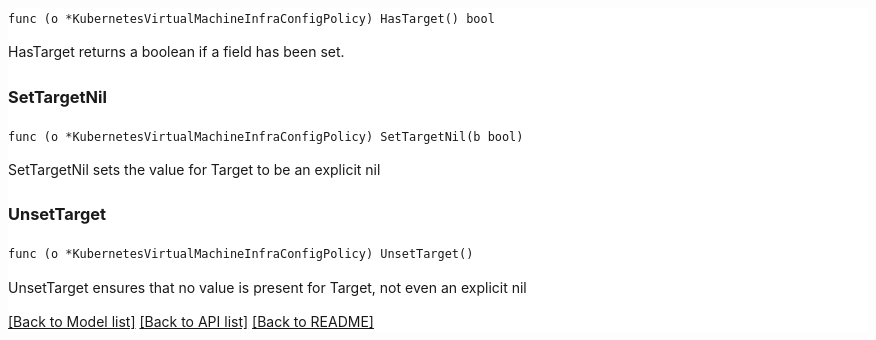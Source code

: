 `func (o *KubernetesVirtualMachineInfraConfigPolicy) HasTarget() bool`

HasTarget returns a boolean if a field has been set.

### SetTargetNil

`func (o *KubernetesVirtualMachineInfraConfigPolicy) SetTargetNil(b bool)`

 SetTargetNil sets the value for Target to be an explicit nil

### UnsetTarget
`func (o *KubernetesVirtualMachineInfraConfigPolicy) UnsetTarget()`

UnsetTarget ensures that no value is present for Target, not even an explicit nil

[[Back to Model list]](../README.md#documentation-for-models) [[Back to API list]](../README.md#documentation-for-api-endpoints) [[Back to README]](../README.md)


